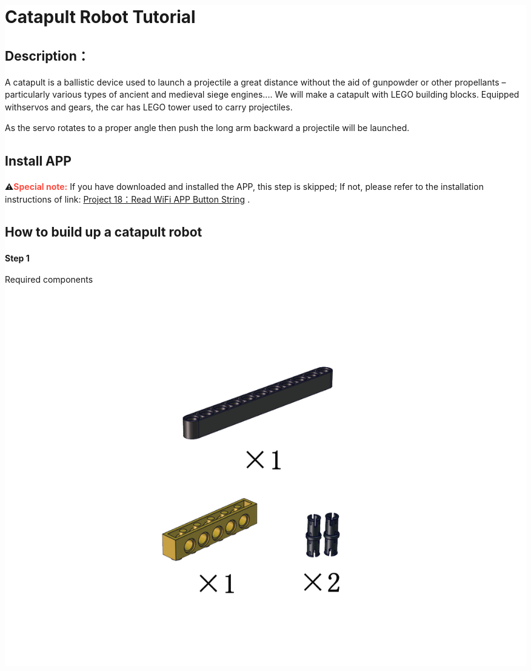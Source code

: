 # Catapult Robot Tutorial

##  Description：

A catapult is a ballistic device used to launch a projectile a great distance without the aid of gunpowder or other propellants –particularly various types of ancient and medieval siege engines.... We will make a catapult with LEGO building blocks. Equipped withservos and gears, the car has LEGO tower used to carry projectiles.

As the servo rotates to a proper angle then push the long arm backward a projectile will be launched.

## Install APP

**⚠️<span style="color: rgb(255, 76, 65);">Special note:</span>** If you have downloaded and installed the APP, this step is skipped; If not, please refer to the installation instructions of link: [Project 18：Read WiFi APP Button String](https://docs.keyestudio.com/projects/KS5002/en/latest/docs/Arduino_C%20Tutorial/Arduino_C_Tutorial.html#project-18-read-wifi-app-button-string) .

##  How to build up a catapult robot


 **Step 1**

 Required components

![3](media/ef12c46a8dc6e5f5c7f7ee6fc3c3dc55.png)
